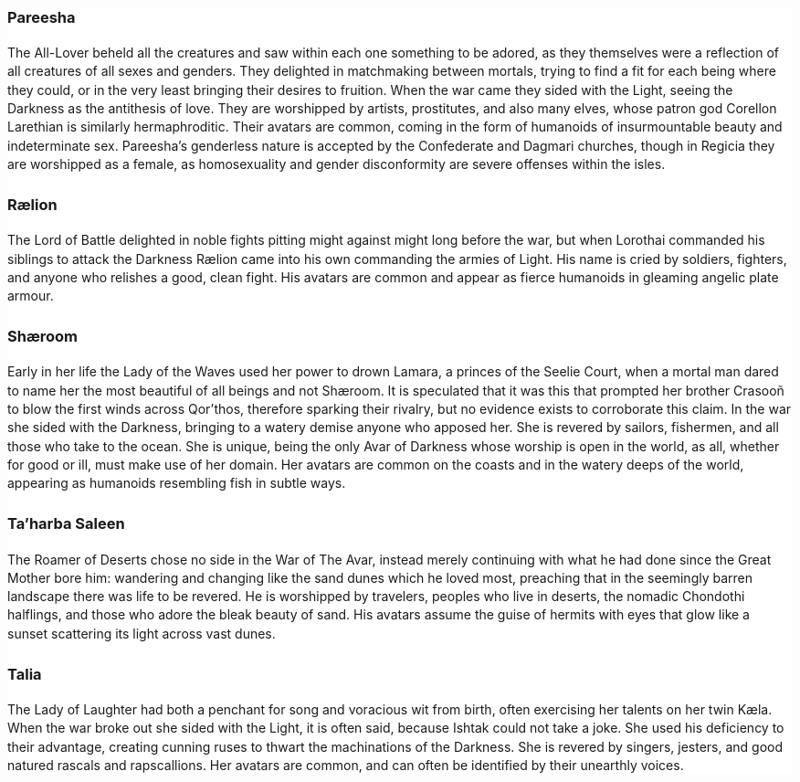 ### Pareesha

The All-Lover beheld all the creatures and saw within each one something to be
adored, as they themselves were a reflection of all creatures of all sexes and
genders. They delighted in matchmaking between mortals, trying to find a fit for
each being where they could, or in the very least bringing their desires to
fruition. When the war came they sided with the Light, seeing the Darkness as
the antithesis of love. They are worshipped by artists, prostitutes, and also
many elves, whose patron god Corellon Larethian is similarly hermaphroditic.
Their avatars are common, coming in the form of humanoids of insurmountable
beauty and indeterminate sex. Pareesha’s genderless nature is accepted by the
Confederate and Dagmari churches, though in Regicia they are worshipped as a
female, as homosexuality and gender disconformity are severe offenses within the
isles.

### Rælion

The Lord of Battle delighted in noble fights pitting might against might long
before the war, but when Lorothai commanded his siblings to attack the Darkness
Rælion came into his own commanding the armies of Light. His name is cried by
soldiers, fighters, and anyone who relishes a good, clean fight. His avatars are
common and appear as fierce humanoids in gleaming angelic plate armour.

### Shæroom

Early in her life the Lady of the Waves used her power to drown Lamara, a
princes of the Seelie Court, when a mortal man dared to name her the most
beautiful of all beings and not Shæroom. It is speculated that it was this that
prompted her brother Crasooñ to blow the first winds across Qor’thos, therefore
sparking their rivalry, but no evidence exists to corroborate this claim. In the
war she sided with the Darkness, bringing to a watery demise anyone who apposed
her. She is revered by sailors, fishermen, and all those who take to the ocean.
She is unique, being the only Avar of Darkness whose worship is open in the
world, as all, whether for good or ill, must make use of her domain. Her avatars
are common on the coasts and in the watery deeps of the world, appearing as
humanoids resembling fish in subtle ways.

### Ta’harba Saleen

The Roamer of Deserts chose no side in the War of The Avar, instead merely
continuing with what he had done since the Great Mother bore him: wandering and
changing like the sand dunes which he loved most, preaching that in the
seemingly barren landscape there was life to be revered. He is worshipped by
travelers, peoples who live in deserts, the nomadic Chondothi halflings, and
those who adore the bleak beauty of sand. His avatars assume the guise of
hermits with eyes that glow like a sunset scattering its light across vast
dunes.

### Talia

The Lady of Laughter had both a penchant for song and voracious wit from birth,
often exercising her talents on her twin Kæla. When the war broke out she sided
with the Light, it is often said, because Ishtak could not take a joke. She used
his deficiency to their advantage, creating cunning ruses to thwart the
machinations of the Darkness. She is revered by singers, jesters, and good
natured rascals and rapscallions. Her avatars are common, and can often be
identified by their unearthly voices.
